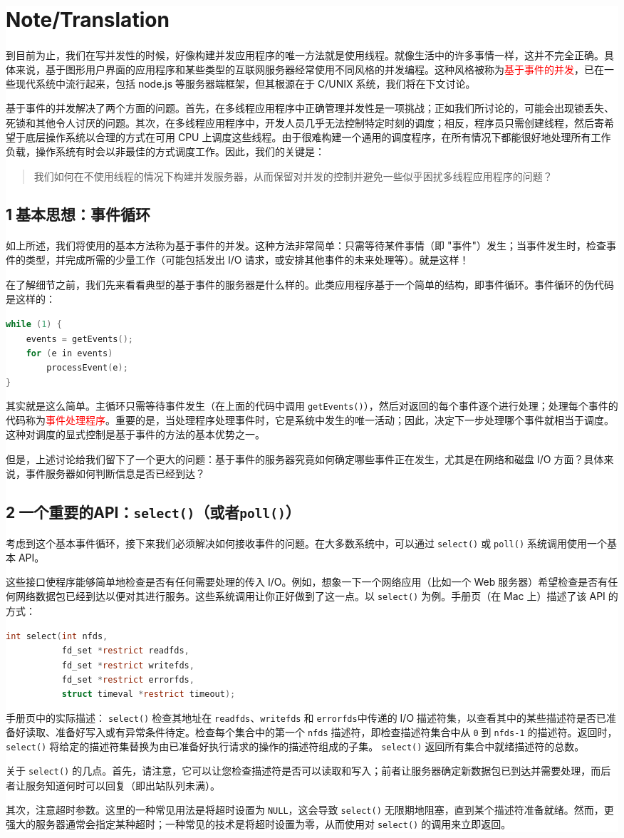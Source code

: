 # Note/Translation
到目前为止，我们在写并发性的时候，好像构建并发应用程序的唯一方法就是使用线程。就像生活中的许多事情一样，这并不完全正确。具体来说，基于图形用户界面的应用程序和某些类型的互联网服务器经常使用不同风格的并发编程。这种风格被称为<font color="red">基于事件的并发</font>，已在一些现代系统中流行起来，包括 node.js 等服务器端框架，但其根源在于 C/UNIX 系统，我们将在下文讨论。

基于事件的并发解决了两个方面的问题。首先，在多线程应用程序中正确管理并发性是一项挑战；正如我们所讨论的，可能会出现锁丢失、死锁和其他令人讨厌的问题。其次，在多线程应用程序中，开发人员几乎无法控制特定时刻的调度；相反，程序员只需创建线程，然后寄希望于底层操作系统以合理的方式在可用 CPU 上调度这些线程。由于很难构建一个通用的调度程序，在所有情况下都能很好地处理所有工作负载，操作系统有时会以非最佳的方式调度工作。因此，我们的关键是：

> 我们如何在不使用线程的情况下构建并发服务器，从而保留对并发的控制并避免一些似乎困扰多线程应用程序的问题？

## 1 基本思想：事件循环

如上所述，我们将使用的基本方法称为基于事件的并发。这种方法非常简单：只需等待某件事情（即 "事件"）发生；当事件发生时，检查事件的类型，并完成所需的少量工作（可能包括发出 I/O 请求，或安排其他事件的未来处理等）。就是这样！

在了解细节之前，我们先来看看典型的基于事件的服务器是什么样的。此类应用程序基于一个简单的结构，即事件循环。事件循环的伪代码是这样的：

```c
while (1) {
    events = getEvents();
    for (e in events)
        processEvent(e);
}
```

其实就是这么简单。主循环只需等待事件发生（在上面的代码中调用 `getEvents()`），然后对返回的每个事件逐个进行处理；处理每个事件的代码称为<font color="red">事件处理程序</font>。重要的是，当处理程序处理事件时，它是系统中发生的唯一活动；因此，决定下一步处理哪个事件就相当于调度。这种对调度的显式控制是基于事件的方法的基本优势之一。

但是，上述讨论给我们留下了一个更大的问题：基于事件的服务器究竟如何确定哪些事件正在发生，尤其是在网络和磁盘 I/O 方面？具体来说，事件服务器如何判断信息是否已经到达？

## 2 一个重要的API：`select()`（或者`poll()`）

考虑到这个基本事件循环，接下来我们必须解决如何接收事件的问题。在大多数系统中，可以通过 `select()` 或 `poll()` 系统调用使用一个基本 API。

这些接口使程序能够简单地检查是否有任何需要处理的传入 I/O。例如，想象一下一个网络应用（比如一个 Web 服务器）希望检查是否有任何网络数据包已经到达以便对其进行服务。这些系统调用让你正好做到了这一点。以 `select()` 为例。手册页（在 Mac 上）描述了该 API 的方式：

```c
int select(int nfds, 
           fd_set *restrict readfds, 
           fd_set *restrict writefds, 
           fd_set *restrict errorfds, 
           struct timeval *restrict timeout);
```

手册页中的实际描述： `select()` 检查其地址在 `readfds`、`writefds` 和 `errorfds`中传递的 I/O 描述符集，以查看其中的某些描述符是否已准备好读取、准备好写入或有异常条件待定。检查每个集合中的第一个 `nfds` 描述符，即检查描述符集合中从 `0` 到 `nfds-1` 的描述符。返回时，`select()` 将给定的描述符集替换为由已准备好执行请求的操作的描述符组成的子集。 `select()` 返回所有集合中就绪描述符的总数。

关于 `select()` 的几点。首先，请注意，它可以让您检查描述符是否可以读取和写入；前者让服务器确定新数据包已到达并需要处理，而后者让服务知道何时可以回复（即出站队列未满）。

其次，注意超时参数。这里的一种常见用法是将超时设置为 `NULL`，这会导致 `select()` 无限期地阻塞，直到某个描述符准备就绪。然而，更强大的服务器通常会指定某种超时；一种常见的技术是将超时设置为零，从而使用对 `select()` 的调用来立即返回。 
